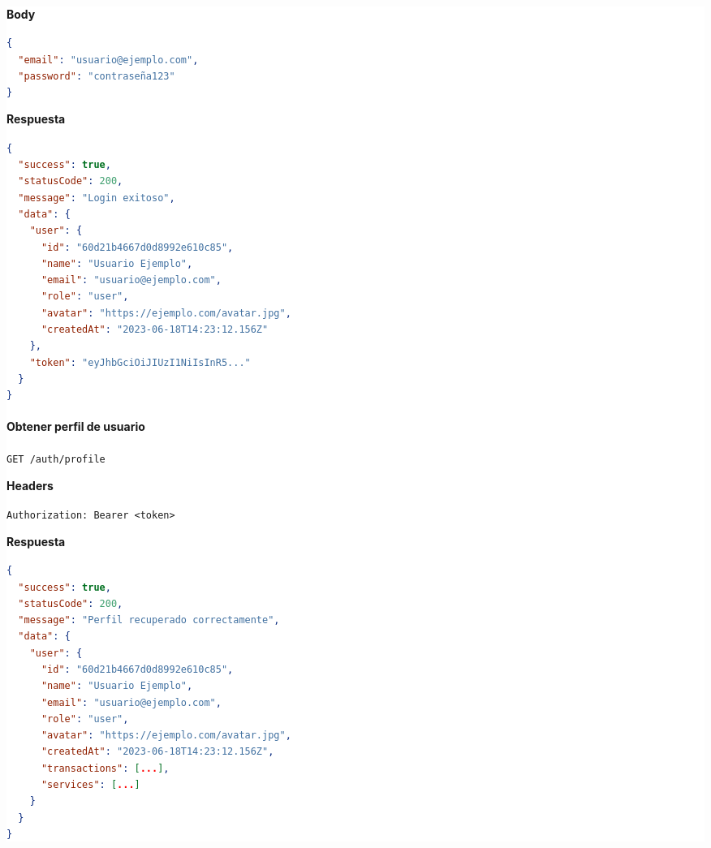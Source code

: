 **Body**

```json
{
  "email": "usuario@ejemplo.com",
  "password": "contraseña123"
}
```

**Respuesta**

```json
{
  "success": true,
  "statusCode": 200,
  "message": "Login exitoso",
  "data": {
    "user": {
      "id": "60d21b4667d0d8992e610c85",
      "name": "Usuario Ejemplo",
      "email": "usuario@ejemplo.com",
      "role": "user",
      "avatar": "https://ejemplo.com/avatar.jpg",
      "createdAt": "2023-06-18T14:23:12.156Z"
    },
    "token": "eyJhbGciOiJIUzI1NiIsInR5..."
  }
}
```

#### Obtener perfil de usuario

```
GET /auth/profile
```

**Headers**

```
Authorization: Bearer <token>
```

**Respuesta**

```json
{
  "success": true,
  "statusCode": 200,
  "message": "Perfil recuperado correctamente",
  "data": {
    "user": {
      "id": "60d21b4667d0d8992e610c85",
      "name": "Usuario Ejemplo",
      "email": "usuario@ejemplo.com",
      "role": "user",
      "avatar": "https://ejemplo.com/avatar.jpg",
      "createdAt": "2023-06-18T14:23:12.156Z",
      "transactions": [...],
      "services": [...]
    }
  }
}
```
